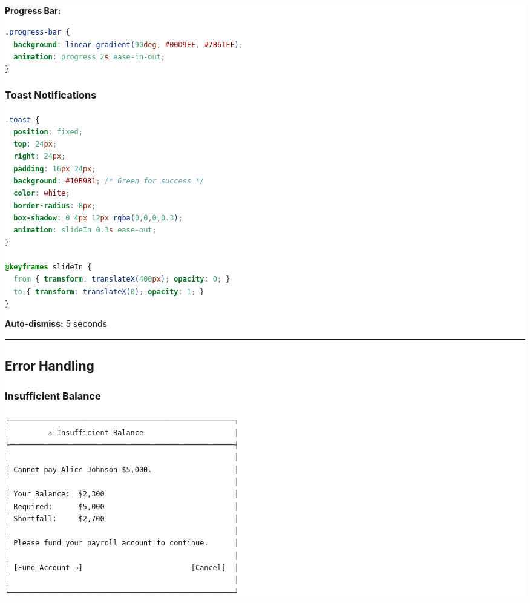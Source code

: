 **Progress Bar:**
```css
.progress-bar {
  background: linear-gradient(90deg, #00D9FF, #7B61FF);
  animation: progress 2s ease-in-out;
}
```

### Toast Notifications

```css
.toast {
  position: fixed;
  top: 24px;
  right: 24px;
  padding: 16px 24px;
  background: #10B981; /* Green for success */
  color: white;
  border-radius: 8px;
  box-shadow: 0 4px 12px rgba(0,0,0,0.3);
  animation: slideIn 0.3s ease-out;
}

@keyframes slideIn {
  from { transform: translateX(400px); opacity: 0; }
  to { transform: translateX(0); opacity: 1; }
}
```

**Auto-dismiss:** 5 seconds

---

## Error Handling

### Insufficient Balance

```
┌────────────────────────────────────────────────────┐
│         ⚠️ Insufficient Balance                     │
├────────────────────────────────────────────────────┤
│                                                    │
│ Cannot pay Alice Johnson $5,000.                   │
│                                                    │
│ Your Balance:  $2,300                              │
│ Required:      $5,000                              │
│ Shortfall:     $2,700                              │
│                                                    │
│ Please fund your payroll account to continue.      │
│                                                    │
│ [Fund Account →]                         [Cancel]  │
│                                                    │
└────────────────────────────────────────────────────┘
```
